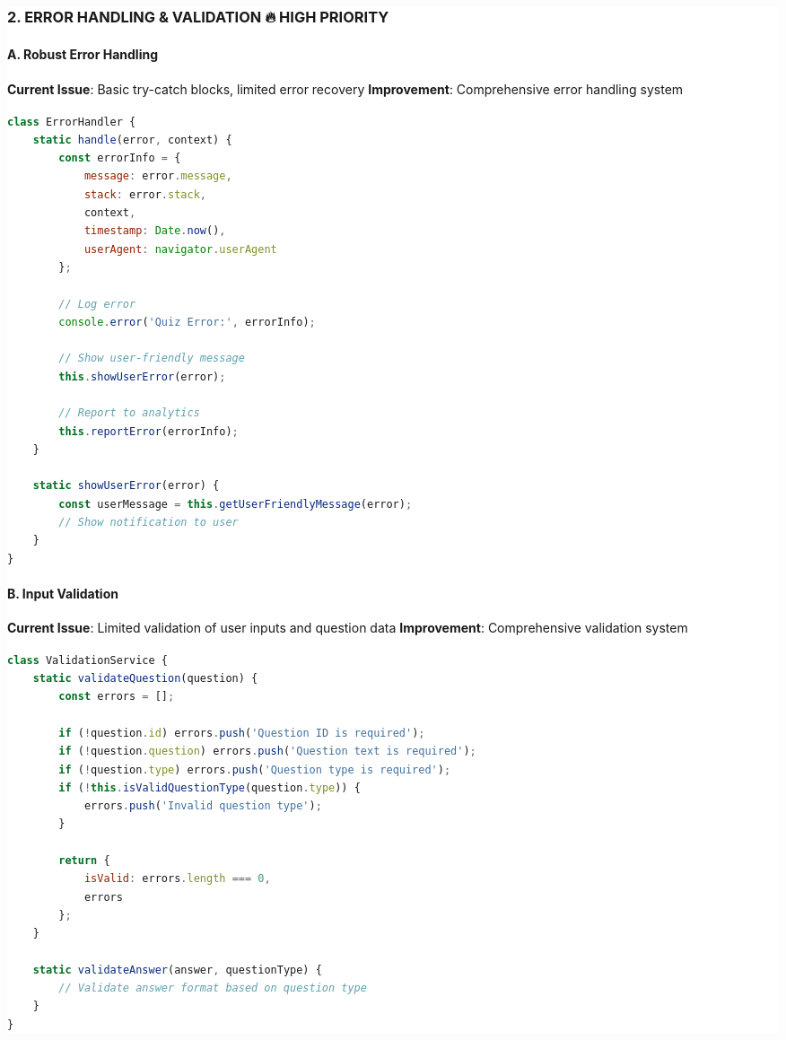 ### **2. ERROR HANDLING & VALIDATION** 🔥 **HIGH PRIORITY**

#### **A. Robust Error Handling**
**Current Issue**: Basic try-catch blocks, limited error recovery
**Improvement**: Comprehensive error handling system
```javascript
class ErrorHandler {
    static handle(error, context) {
        const errorInfo = {
            message: error.message,
            stack: error.stack,
            context,
            timestamp: Date.now(),
            userAgent: navigator.userAgent
        };
        
        // Log error
        console.error('Quiz Error:', errorInfo);
        
        // Show user-friendly message
        this.showUserError(error);
        
        // Report to analytics
        this.reportError(errorInfo);
    }
    
    static showUserError(error) {
        const userMessage = this.getUserFriendlyMessage(error);
        // Show notification to user
    }
}
```

#### **B. Input Validation**
**Current Issue**: Limited validation of user inputs and question data
**Improvement**: Comprehensive validation system
```javascript
class ValidationService {
    static validateQuestion(question) {
        const errors = [];
        
        if (!question.id) errors.push('Question ID is required');
        if (!question.question) errors.push('Question text is required');
        if (!question.type) errors.push('Question type is required');
        if (!this.isValidQuestionType(question.type)) {
            errors.push('Invalid question type');
        }
        
        return {
            isValid: errors.length === 0,
            errors
        };
    }
    
    static validateAnswer(answer, questionType) {
        // Validate answer format based on question type
    }
}
```
